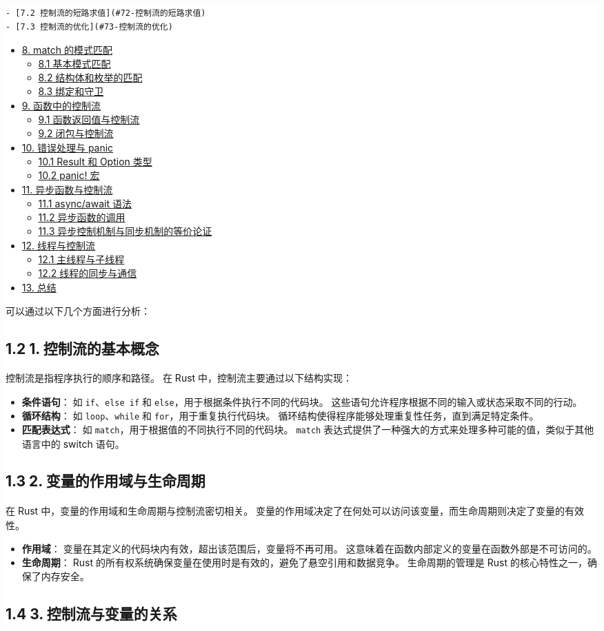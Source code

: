     - [7.2 控制流的短路求值](#72-控制流的短路求值)
    - [7.3 控制流的优化](#73-控制流的优化)
  - [8. match 的模式匹配](#8-match-的模式匹配)
    - [8.1 基本模式匹配](#81-基本模式匹配)
    - [8.2 结构体和枚举的匹配](#82-结构体和枚举的匹配)
    - [8.3 绑定和守卫](#83-绑定和守卫)
  - [9. 函数中的控制流](#9-函数中的控制流)
    - [9.1 函数返回值与控制流](#91-函数返回值与控制流)
    - [9.2 闭包与控制流](#92-闭包与控制流)
  - [10. 错误处理与 panic](#10-错误处理与-panic)
    - [10.1 Result 和 Option 类型](#101-result-和-option-类型)
    - [10.2 panic! 宏](#102-panic-宏)
  - [11. 异步函数与控制流](#11-异步函数与控制流)
    - [11.1 async/await 语法](#111-asyncawait-语法)
    - [11.2 异步函数的调用](#112-异步函数的调用)
    - [11.3 异步控制机制与同步机制的等价论证](#113-异步控制机制与同步机制的等价论证)
  - [12. 线程与控制流](#12-线程与控制流)
    - [12.1 主线程与子线程](#121-主线程与子线程)
    - [12.2 线程的同步与通信](#122-线程的同步与通信)
  - [13. 总结](#13-总结)

可以通过以下几个方面进行分析：

## 1.2 1. 控制流的基本概念

控制流是指程序执行的顺序和路径。
在 Rust 中，控制流主要通过以下结构实现：

- **条件语句**：
  如 `if`、`else if` 和 `else`，用于根据条件执行不同的代码块。
  这些语句允许程序根据不同的输入或状态采取不同的行动。
- **循环结构**：
  如 `loop`、`while` 和 `for`，用于重复执行代码块。
  循环结构使得程序能够处理重复性任务，直到满足特定条件。
- **匹配表达式**：
  如 `match`，用于根据值的不同执行不同的代码块。
  `match` 表达式提供了一种强大的方式来处理多种可能的值，类似于其他语言中的 switch 语句。

## 1.3 2. 变量的作用域与生命周期

在 Rust 中，变量的作用域和生命周期与控制流密切相关。
变量的作用域决定了在何处可以访问该变量，而生命周期则决定了变量的有效性。

- **作用域**：
  变量在其定义的代码块内有效，超出该范围后，变量将不再可用。
  这意味着在函数内部定义的变量在函数外部是不可访问的。
- **生命周期**：
  Rust 的所有权系统确保变量在使用时是有效的，避免了悬空引用和数据竞争。
  生命周期的管理是 Rust 的核心特性之一，确保了内存安全。

## 1.4 3. 控制流与变量的关系
